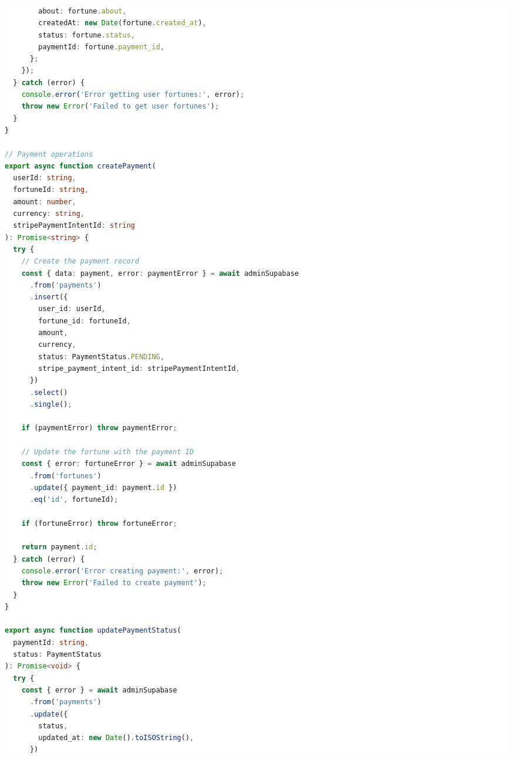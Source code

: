 ```typescript
        about: fortune.about,
        createdAt: new Date(fortune.created_at),
        status: fortune.status,
        paymentId: fortune.payment_id,
      };
    });
  } catch (error) {
    console.error('Error getting user fortunes:', error);
    throw new Error('Failed to get user fortunes');
  }
}

// Payment operations
export async function createPayment(
  userId: string,
  fortuneId: string,
  amount: number,
  currency: string,
  stripePaymentIntentId: string
): Promise<string> {
  try {
    // Create the payment record
    const { data: payment, error: paymentError } = await adminSupabase
      .from('payments')
      .insert({
        user_id: userId,
        fortune_id: fortuneId,
        amount,
        currency,
        status: PaymentStatus.PENDING,
        stripe_payment_intent_id: stripePaymentIntentId,
      })
      .select()
      .single();

    if (paymentError) throw paymentError;

    // Update the fortune with the payment ID
    const { error: fortuneError } = await adminSupabase
      .from('fortunes')
      .update({ payment_id: payment.id })
      .eq('id', fortuneId);

    if (fortuneError) throw fortuneError;

    return payment.id;
  } catch (error) {
    console.error('Error creating payment:', error);
    throw new Error('Failed to create payment');
  }
}

export async function updatePaymentStatus(
  paymentId: string, 
  status: PaymentStatus
): Promise<void> {
  try {
    const { error } = await adminSupabase
      .from('payments')
      .update({
        status,
        updated_at: new Date().toISOString(),
      })
```